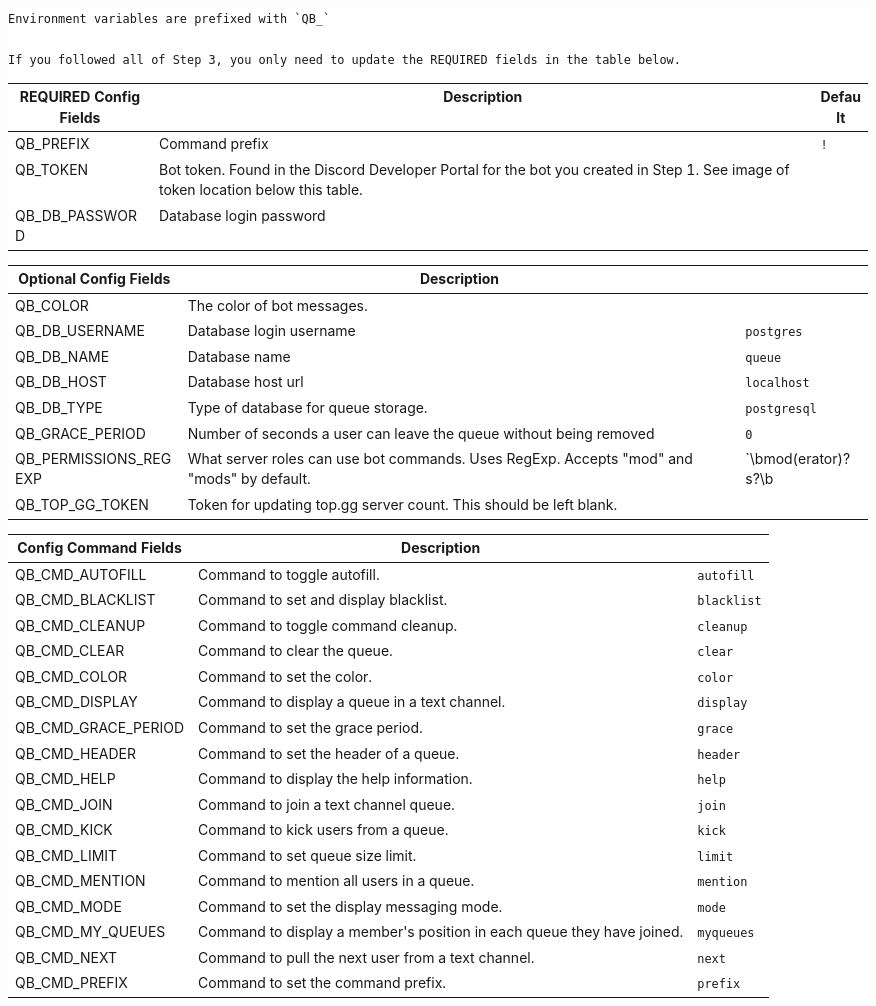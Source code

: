 	Environment variables are prefixed with `QB_`

	If you followed all of Step 3, you only need to update the REQUIRED fields in the table below.  
  
| REQUIRED Config Fields | Description                                                                                                                       | Default      |
|------------------------|-----------------------------------------------------------------------------------------------------------------------------------|-|
| QB_PREFIX                 | Command prefix                                                                                                                    | `!` |
| QB_TOKEN                  | Bot token. Found in the Discord Developer Portal for the bot you created in Step 1. See image of token location below this table. | |
| QB_DB_PASSWORD       | Database login password                                                                                                           | |
  
| Optional Config Fields | Description                                                                                                                       | |
|------------------------|-----------------------------------------------------------------------------------------------------------------------------------|-|
| QB_COLOR                  | The color of bot messages.                                                                                                        | |
| QB_DB_USERNAME		 | Database login username                                                                                                           | `postgres` |
| QB_DB_NAME           | Database name                                                                                                                     | `queue` |
| QB_DB_HOST           | Database host url                                                                                                                 | `localhost` |
| QB_DB_TYPE           | Type of database for queue storage.                                                                                               | `postgresql` |
| QB_GRACE_PERIOD            | Number of seconds a user can leave the queue without being removed                                                                | `0` |
| QB_PERMISSIONS_REGEXP      | What server roles can use bot commands. Uses RegExp. Accepts "mod" and "mods" by default.                                         | `\\bmod(erator)?s?\\b|\\badmin(istrator)?s?\\b` |
| QB_TOP_GG_TOKEN             | Token for updating top.gg server count. This should be left blank.                                                                | |

| Config Command Fields  | Description                                                                                                                       | |
|------------------------|-----------------------------------------------------------------------------------------------------------------------------------|-|
| QB_CMD_AUTOFILL            | Command to toggle autofill.                                                                                                       | `autofill` |
| QB_CMD_BLACKLIST           | Command to set and display blacklist.                                                                                             | `blacklist` |
| QB_CMD_CLEANUP             | Command to toggle command cleanup.                                                                                                | `cleanup` |
| QB_CMD_CLEAR               | Command to clear the queue.                                                                                                       | `clear` |
| QB_CMD_COLOR               | Command to set the color.                                                                                                         | `color` |
| QB_CMD_DISPLAY             | Command to display a queue in a text channel.                                                                                     | `display` |
| QB_CMD_GRACE_PERIOD         | Command to set the grace period.                                                                                                  | `grace` |
| QB_CMD_HEADER              | Command to set the header of a queue.                                                                                             | `header` |
| QB_CMD_HELP                | Command to display the help information.                                                                                          | `help` |
| QB_CMD_JOIN                | Command to join a text channel queue.                                                                                             | `join` |
| QB_CMD_KICK                | Command to kick users from a queue.                                                                                               | `kick` |
| QB_CMD_LIMIT               | Command to set queue size limit.                                                                                                  | `limit` |
| QB_CMD_MENTION             | Command to mention all users in a queue.                                                                                          | `mention` |
| QB_CMD_MODE                | Command to set the display messaging mode.                                                                                        | `mode` |
| QB_CMD_MY_QUEUES            | Command to display a member's position in each queue they have joined.                                                            | `myqueues` |
| QB_CMD_NEXT                | Command to pull the next user from a text channel.                                                                                | `next` |
| QB_CMD_PREFIX              | Command to set the command prefix.                                                                                                | `prefix` |